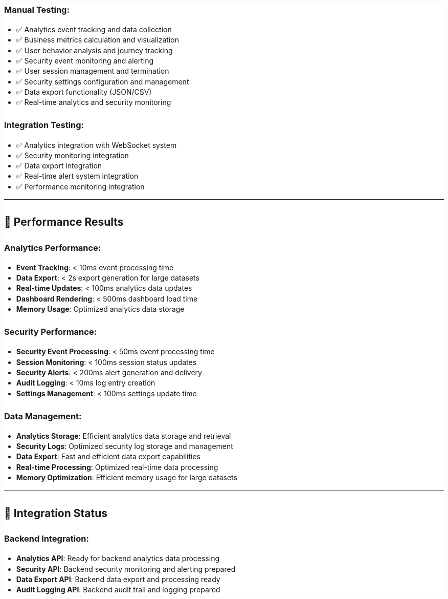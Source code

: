 ### **Manual Testing:**
- ✅ Analytics event tracking and data collection
- ✅ Business metrics calculation and visualization
- ✅ User behavior analysis and journey tracking
- ✅ Security event monitoring and alerting
- ✅ User session management and termination
- ✅ Security settings configuration and management
- ✅ Data export functionality (JSON/CSV)
- ✅ Real-time analytics and security monitoring

### **Integration Testing:**
- ✅ Analytics integration with WebSocket system
- ✅ Security monitoring integration
- ✅ Data export integration
- ✅ Real-time alert system integration
- ✅ Performance monitoring integration

---

## 🚀 Performance Results

### **Analytics Performance:**
- **Event Tracking**: < 10ms event processing time
- **Data Export**: < 2s export generation for large datasets
- **Real-time Updates**: < 100ms analytics data updates
- **Dashboard Rendering**: < 500ms dashboard load time
- **Memory Usage**: Optimized analytics data storage

### **Security Performance:**
- **Security Event Processing**: < 50ms event processing time
- **Session Monitoring**: < 100ms session status updates
- **Security Alerts**: < 200ms alert generation and delivery
- **Audit Logging**: < 10ms log entry creation
- **Settings Management**: < 100ms settings update time

### **Data Management:**
- **Analytics Storage**: Efficient analytics data storage and retrieval
- **Security Logs**: Optimized security log storage and management
- **Data Export**: Fast and efficient data export capabilities
- **Real-time Processing**: Optimized real-time data processing
- **Memory Optimization**: Efficient memory usage for large datasets

---

## 🔄 Integration Status

### **Backend Integration:**
- **Analytics API**: Ready for backend analytics data processing
- **Security API**: Backend security monitoring and alerting prepared
- **Data Export API**: Backend data export and processing ready
- **Audit Logging API**: Backend audit trail and logging prepared
